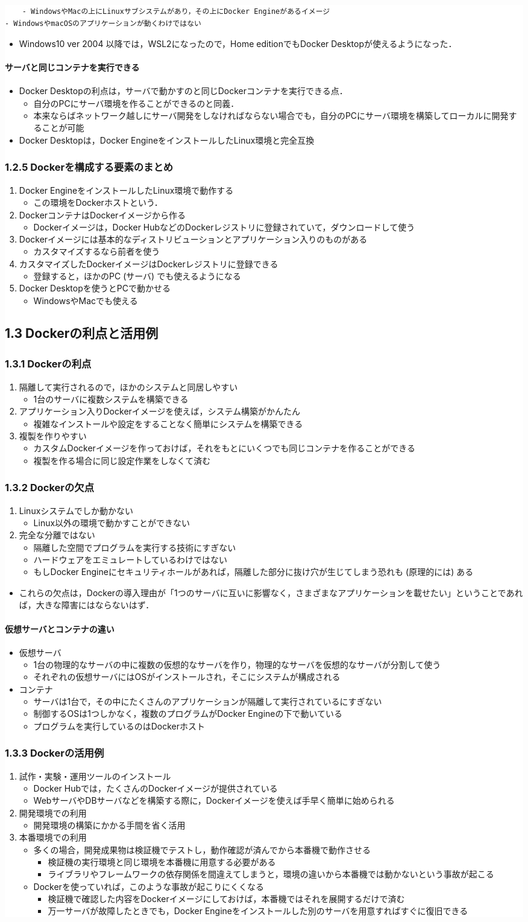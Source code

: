         - WindowsやMacの上にLinuxサブシステムがあり，その上にDocker Engineがあるイメージ
    - WindowsやmacOSのアプリケーションが動くわけではない
- Windows10 ver 2004 以降では，WSL2になったので，Home editionでもDocker Desktopが使えるようになった．
#### サーバと同じコンテナを実行できる
- Docker Desktopの利点は，サーバで動かすのと同じDockerコンテナを実行できる点．
    - 自分のPCにサーバ環境を作ることができるのと同義．
    - 本来ならばネットワーク越しにサーバ開発をしなければならない場合でも，自分のPCにサーバ環境を構築してローカルに開発することが可能
- Docker Desktopは，Docker EngineをインストールしたLinux環境と完全互換
### 1.2.5 Dockerを構成する要素のまとめ
1. Docker EngineをインストールしたLinux環境で動作する
    - この環境をDockerホストという．
2. DockerコンテナはDockerイメージから作る
    - Dockerイメージは，Docker HubなどのDockerレジストリに登録されていて，ダウンロードして使う
3. Dockerイメージには基本的なディストリビューションとアプリケーション入りのものがある
    - カスタマイズするなら前者を使う
4. カスタマイズしたDockerイメージはDockerレジストリに登録できる
    - 登録すると，ほかのPC (サーバ) でも使えるようになる
5. Docker Desktopを使うとPCで動かせる
    - WindowsやMacでも使える

## 1.3 Dockerの利点と活用例
### 1.3.1 Dockerの利点
1. 隔離して実行されるので，ほかのシステムと同居しやすい
    - 1台のサーバに複数システムを構築できる
2. アプリケーション入りDockerイメージを使えば，システム構築がかんたん
    - 複雑なインストールや設定をすることなく簡単にシステムを構築できる
3. 複製を作りやすい
    - カスタムDockerイメージを作っておけば，それをもとにいくつでも同じコンテナを作ることができる
    - 複製を作る場合に同じ設定作業をしなくて済む
### 1.3.2 Dockerの欠点
1. Linuxシステムでしか動かない
    - Linux以外の環境で動かすことができない
2. 完全な分離ではない
    - 隔離した空間でプログラムを実行する技術にすぎない
    - ハードウェアをエミュレートしているわけではない
    - もしDocker Engineにセキュリティホールがあれば，隔離した部分に抜け穴が生じてしまう恐れも (原理的には) ある
- これらの欠点は，Dockerの導入理由が「1つのサーバに互いに影響なく，さまざまなアプリケーションを載せたい」ということであれば，大きな障害にはならないはず．
#### 仮想サーバとコンテナの違い
- 仮想サーバ
    - 1台の物理的なサーバの中に複数の仮想的なサーバを作り，物理的なサーバを仮想的なサーバが分割して使う
    - それぞれの仮想サーバにはOSがインストールされ，そこにシステムが構成される
- コンテナ
    - サーバは1台で，その中にたくさんのアプリケーションが隔離して実行されているにすぎない
    - 制御するOSは1つしかなく，複数のプログラムがDocker Engineの下で動いている
    - プログラムを実行しているのはDockerホスト
### 1.3.3 Dockerの活用例
1. 試作・実験・運用ツールのインストール
    - Docker Hubでは，たくさんのDockerイメージが提供されている
    - WebサーバやDBサーバなどを構築する際に，Dockerイメージを使えば手早く簡単に始められる
2. 開発環境での利用
    - 開発環境の構築にかかる手間を省く活用
3. 本番環境での利用
    - 多くの場合，開発成果物は検証機でテストし，動作確認が済んでから本番機で動作させる
        - 検証機の実行環境と同じ環境を本番機に用意する必要がある
        - ライブラリやフレームワークの依存関係を間違えてしまうと，環境の違いから本番機では動かないという事故が起こる
    - Dockerを使っていれば，このような事故が起こりにくくなる
        - 検証機で確認した内容をDockerイメージにしておけば，本番機ではそれを展開するだけで済む
        - 万一サーバが故障したときでも，Docker Engineをインストールした別のサーバを用意すればすぐに復旧できる